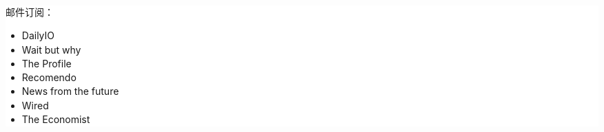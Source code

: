 邮件订阅：
* DailyIO
* Wait but why
* The Profile
* Recomendo
* News from the future
* Wired
* The Economist
